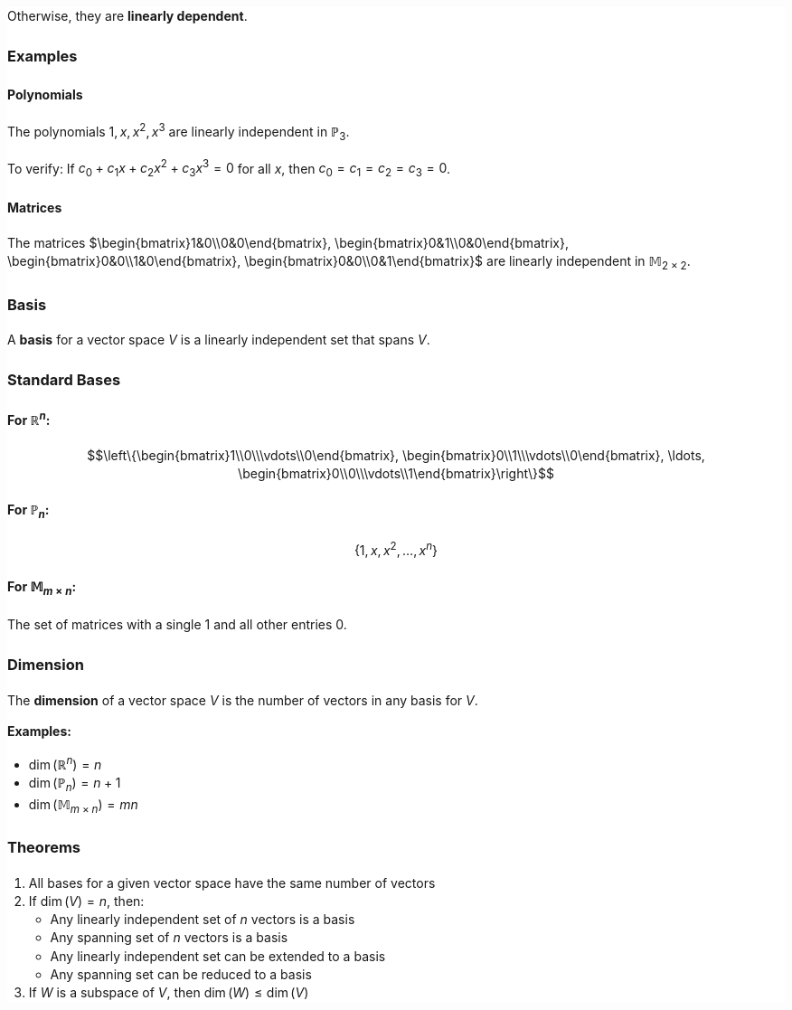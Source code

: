 Otherwise, they are **linearly dependent**.

### Examples

#### Polynomials
The polynomials $1, x, x^2, x^3$ are linearly independent in $\mathbb{P}_3$.

To verify: If $c_0 + c_1x + c_2x^2 + c_3x^3 = 0$ for all $x$, then $c_0 = c_1 = c_2 = c_3 = 0$.

#### Matrices
The matrices $\begin{bmatrix}1&0\\0&0\end{bmatrix}, \begin{bmatrix}0&1\\0&0\end{bmatrix}, \begin{bmatrix}0&0\\1&0\end{bmatrix}, \begin{bmatrix}0&0\\0&1\end{bmatrix}$ are linearly independent in $\mathbb{M}_{2 \times 2}$.

### Basis
A **basis** for a vector space $V$ is a linearly independent set that spans $V$.

### Standard Bases

#### For $\mathbb{R}^n$:
$$\left\{\begin{bmatrix}1\\0\\\vdots\\0\end{bmatrix}, \begin{bmatrix}0\\1\\\vdots\\0\end{bmatrix}, \ldots, \begin{bmatrix}0\\0\\\vdots\\1\end{bmatrix}\right\}$$

#### For $\mathbb{P}_n$:
$$\{1, x, x^2, \ldots, x^n\}$$

#### For $\mathbb{M}_{m \times n}$:
The set of matrices with a single 1 and all other entries 0.

### Dimension
The **dimension** of a vector space $V$ is the number of vectors in any basis for $V$.

**Examples:**
- $\dim(\mathbb{R}^n) = n$
- $\dim(\mathbb{P}_n) = n + 1$
- $\dim(\mathbb{M}_{m \times n}) = mn$

### Theorems
1. All bases for a given vector space have the same number of vectors
2. If $\dim(V) = n$, then:
   - Any linearly independent set of $n$ vectors is a basis
   - Any spanning set of $n$ vectors is a basis
   - Any linearly independent set can be extended to a basis
   - Any spanning set can be reduced to a basis
3. If $W$ is a subspace of $V$, then $\dim(W) \leq \dim(V)$
